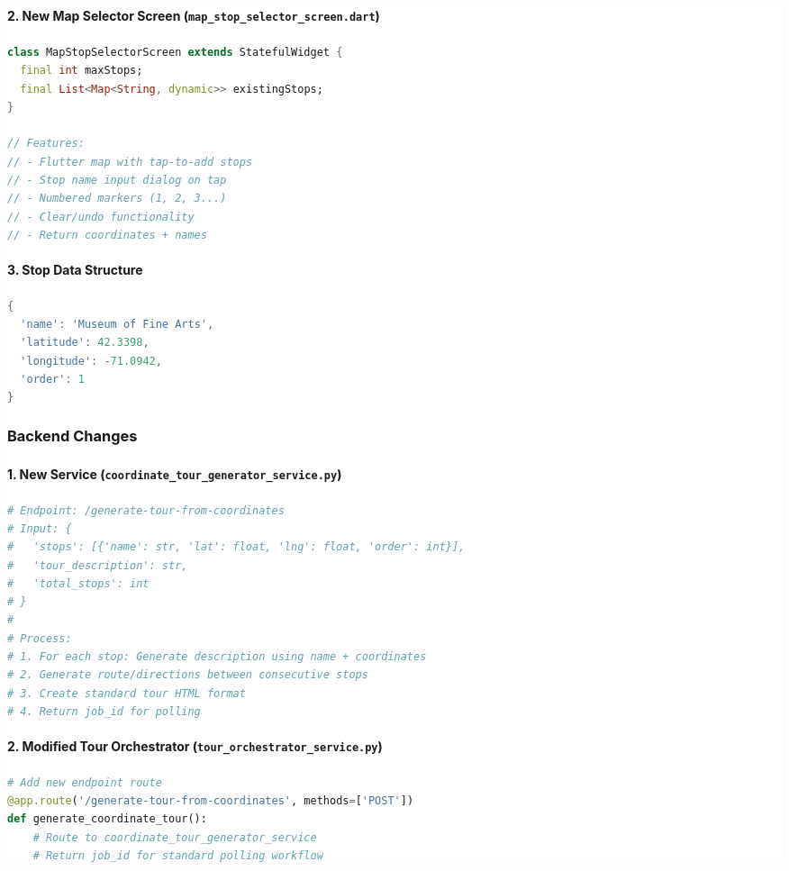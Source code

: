 #### 2. New Map Selector Screen (`map_stop_selector_screen.dart`)
```dart
class MapStopSelectorScreen extends StatefulWidget {
  final int maxStops;
  final List<Map<String, dynamic>> existingStops;
}

// Features:
// - Flutter map with tap-to-add stops
// - Stop name input dialog on tap
// - Numbered markers (1, 2, 3...)
// - Clear/undo functionality
// - Return coordinates + names
```

#### 3. Stop Data Structure
```dart
{
  'name': 'Museum of Fine Arts',
  'latitude': 42.3398,
  'longitude': -71.0942,
  'order': 1
}
```

### Backend Changes

#### 1. New Service (`coordinate_tour_generator_service.py`)
```python
# Endpoint: /generate-tour-from-coordinates
# Input: {
#   'stops': [{'name': str, 'lat': float, 'lng': float, 'order': int}],
#   'tour_description': str,
#   'total_stops': int
# }
# 
# Process:
# 1. For each stop: Generate description using name + coordinates
# 2. Generate route/directions between consecutive stops  
# 3. Create standard tour HTML format
# 4. Return job_id for polling
```

#### 2. Modified Tour Orchestrator (`tour_orchestrator_service.py`)
```python
# Add new endpoint route
@app.route('/generate-tour-from-coordinates', methods=['POST'])
def generate_coordinate_tour():
    # Route to coordinate_tour_generator_service
    # Return job_id for standard polling workflow
```
